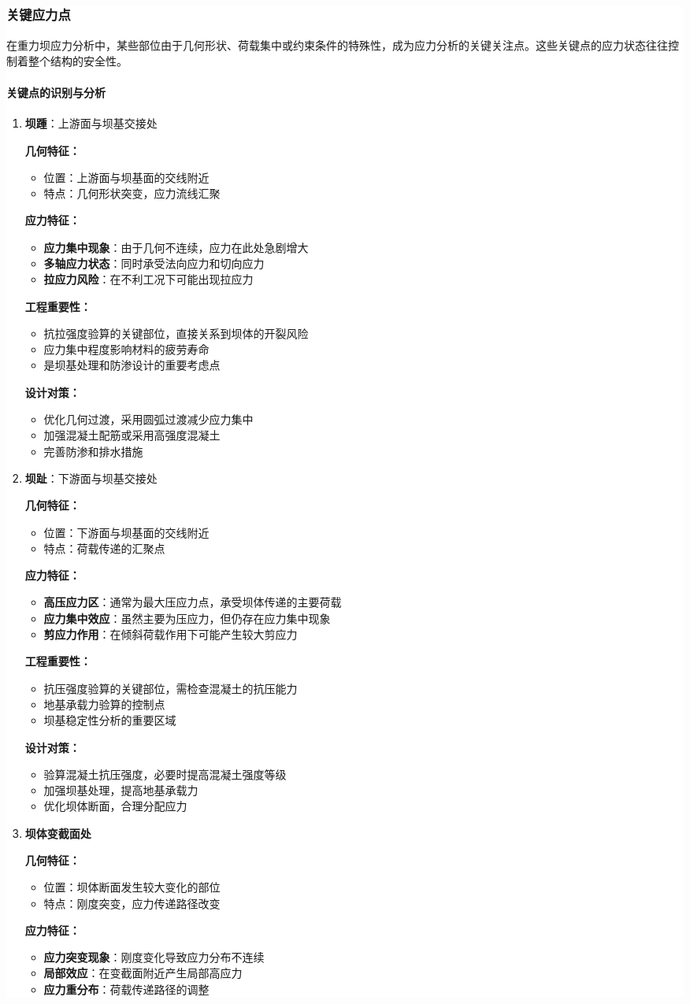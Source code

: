 ### 关键应力点

在重力坝应力分析中，某些部位由于几何形状、荷载集中或约束条件的特殊性，成为应力分析的关键关注点。这些关键点的应力状态往往控制着整个结构的安全性。

#### 关键点的识别与分析

1. **坝踵**：上游面与坝基交接处
   
   **几何特征：**
   - 位置：上游面与坝基面的交线附近
   - 特点：几何形状突变，应力流线汇聚
   
   **应力特征：**
   - **应力集中现象**：由于几何不连续，应力在此处急剧增大
   - **多轴应力状态**：同时承受法向应力和切向应力
   - **拉应力风险**：在不利工况下可能出现拉应力
   
   **工程重要性：**
   - 抗拉强度验算的关键部位，直接关系到坝体的开裂风险
   - 应力集中程度影响材料的疲劳寿命
   - 是坝基处理和防渗设计的重要考虑点
   
   **设计对策：**
   - 优化几何过渡，采用圆弧过渡减少应力集中
   - 加强混凝土配筋或采用高强度混凝土
   - 完善防渗和排水措施

2. **坝趾**：下游面与坝基交接处
   
   **几何特征：**
   - 位置：下游面与坝基面的交线附近  
   - 特点：荷载传递的汇聚点
   
   **应力特征：**
   - **高压应力区**：通常为最大压应力点，承受坝体传递的主要荷载
   - **应力集中效应**：虽然主要为压应力，但仍存在应力集中现象
   - **剪应力作用**：在倾斜荷载作用下可能产生较大剪应力
   
   **工程重要性：**
   - 抗压强度验算的关键部位，需检查混凝土的抗压能力
   - 地基承载力验算的控制点
   - 坝基稳定性分析的重要区域
   
   **设计对策：**
   - 验算混凝土抗压强度，必要时提高混凝土强度等级
   - 加强坝基处理，提高地基承载力
   - 优化坝体断面，合理分配应力

3. **坝体变截面处**
   
   **几何特征：**
   - 位置：坝体断面发生较大变化的部位
   - 特点：刚度突变，应力传递路径改变
   
   **应力特征：**
   - **应力突变现象**：刚度变化导致应力分布不连续
   - **局部效应**：在变截面附近产生局部高应力
   - **应力重分布**：荷载传递路径的调整
   
